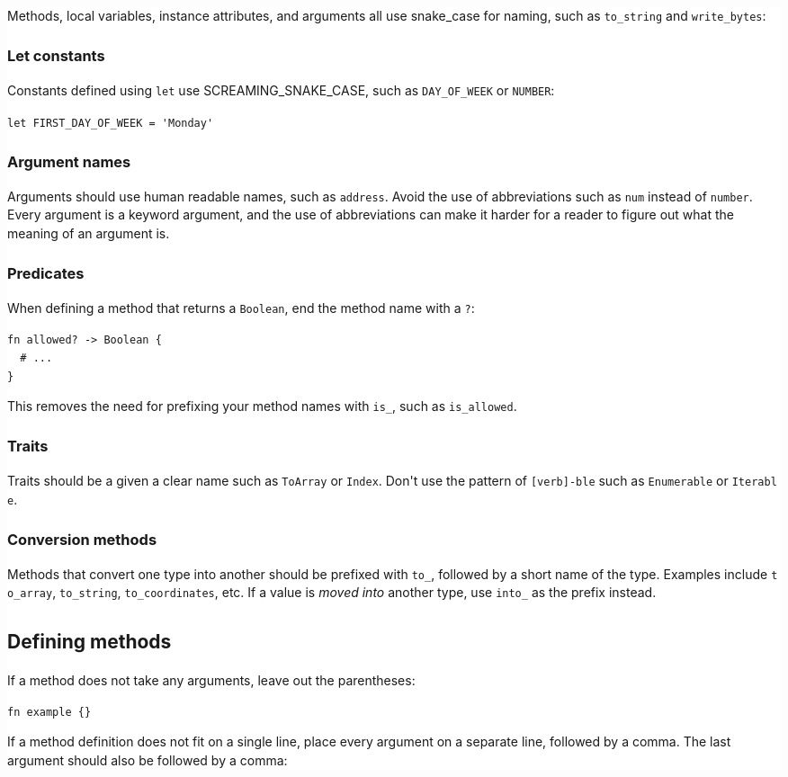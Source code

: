 Methods, local variables, instance attributes, and arguments all use snake_case
for naming, such as `to_string` and `write_bytes`:

### Let constants

Constants defined using `let` use SCREAMING_SNAKE_CASE, such as `DAY_OF_WEEK` or
`NUMBER`:

```inko
let FIRST_DAY_OF_WEEK = 'Monday'
```

### Argument names

Arguments should use human readable names, such as `address`. Avoid the use of
abbreviations such as `num` instead of `number`. Every argument is a keyword
argument, and the use of abbreviations can make it harder for a reader to figure
out what the meaning of an argument is.

### Predicates

When defining a method that returns a `Boolean`, end the method name with a `?`:

```inko
fn allowed? -> Boolean {
  # ...
}
```

This removes the need for prefixing your method names with `is_`, such as
`is_allowed`.

### Traits

Traits should be a given a clear name such as `ToArray` or `Index`. Don't use
the pattern of `[verb]-ble` such as `Enumerable` or `Iterable`.

### Conversion methods

Methods that convert one type into another should be prefixed with `to_`,
followed by a short name of the type. Examples include `to_array`, `to_string`,
`to_coordinates`, etc. If a value is _moved into_ another type, use `into_` as
the prefix instead.

## Defining methods

If a method does not take any arguments, leave out the parentheses:

```inko
fn example {}
```

If a method definition does not fit on a single line, place every argument on a
separate line, followed by a comma. The last argument should also be followed by
a comma:
